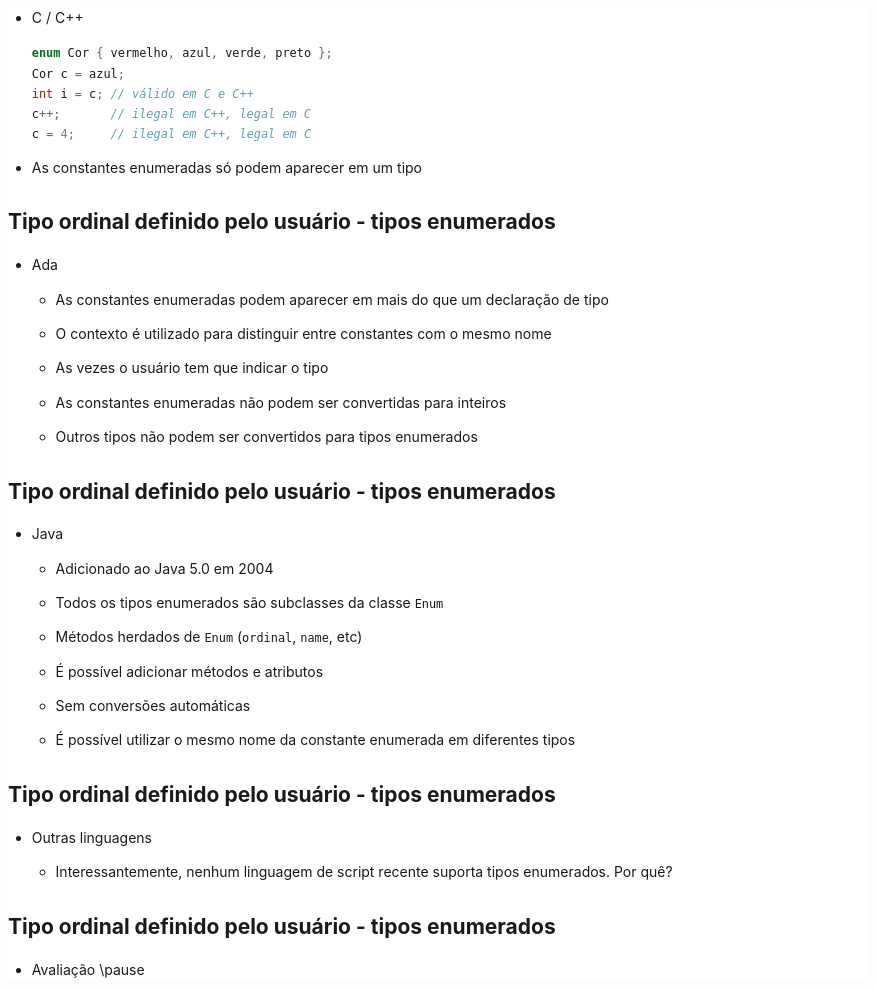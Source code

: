 - C / C++

    ```cpp
    enum Cor { vermelho, azul, verde, preto };
    Cor c = azul;
    int i = c; // válido em C e C++
    c++;       // ilegal em C++, legal em C
    c = 4;     // ilegal em C++, legal em C
    ```

- As constantes enumeradas só podem aparecer em um tipo


## Tipo ordinal definido pelo usuário - tipos enumerados

- Ada

    - As constantes enumeradas podem aparecer em mais do que um declaração de
      tipo

    - O contexto é utilizado para distinguir entre constantes com o mesmo nome

    - As vezes o usuário tem que indicar o tipo

    - As constantes enumeradas não podem ser convertidas para inteiros

    - Outros tipos não podem ser convertidos para tipos enumerados


## Tipo ordinal definido pelo usuário - tipos enumerados

- Java

    - Adicionado ao Java 5.0 em 2004

    - Todos os tipos enumerados são subclasses da classe `Enum`

    - Métodos herdados de `Enum` (`ordinal`, `name`, etc)

    - É possível adicionar métodos e atributos

    - Sem conversões automáticas

    - É possível utilizar o mesmo nome da constante enumerada em diferentes
      tipos


## Tipo ordinal definido pelo usuário - tipos enumerados

- Outras linguagens

    - Interessantemente, nenhum linguagem de script recente suporta tipos
      enumerados. Por quê?


## Tipo ordinal definido pelo usuário - tipos enumerados

- Avaliação \pause

